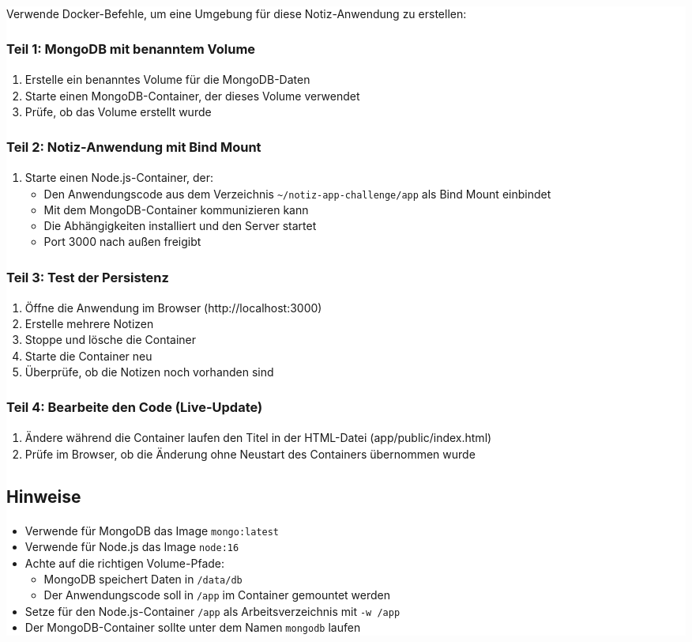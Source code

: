 Verwende Docker-Befehle, um eine Umgebung für diese Notiz-Anwendung zu erstellen:

### Teil 1: MongoDB mit benanntem Volume

1. Erstelle ein benanntes Volume für die MongoDB-Daten
2. Starte einen MongoDB-Container, der dieses Volume verwendet
3. Prüfe, ob das Volume erstellt wurde

### Teil 2: Notiz-Anwendung mit Bind Mount

1. Starte einen Node.js-Container, der:
   - Den Anwendungscode aus dem Verzeichnis `~/notiz-app-challenge/app` als Bind Mount einbindet
   - Mit dem MongoDB-Container kommunizieren kann
   - Die Abhängigkeiten installiert und den Server startet
   - Port 3000 nach außen freigibt

### Teil 3: Test der Persistenz

1. Öffne die Anwendung im Browser (http://localhost:3000)
2. Erstelle mehrere Notizen
3. Stoppe und lösche die Container
4. Starte die Container neu
5. Überprüfe, ob die Notizen noch vorhanden sind

### Teil 4: Bearbeite den Code (Live-Update)

1. Ändere während die Container laufen den Titel in der HTML-Datei (app/public/index.html)
2. Prüfe im Browser, ob die Änderung ohne Neustart des Containers übernommen wurde

## Hinweise

- Verwende für MongoDB das Image `mongo:latest`
- Verwende für Node.js das Image `node:16`
- Achte auf die richtigen Volume-Pfade:
  - MongoDB speichert Daten in `/data/db`
  - Der Anwendungscode soll in `/app` im Container gemountet werden
- Setze für den Node.js-Container `/app` als Arbeitsverzeichnis mit `-w /app`
- Der MongoDB-Container sollte unter dem Namen `mongodb` laufen
